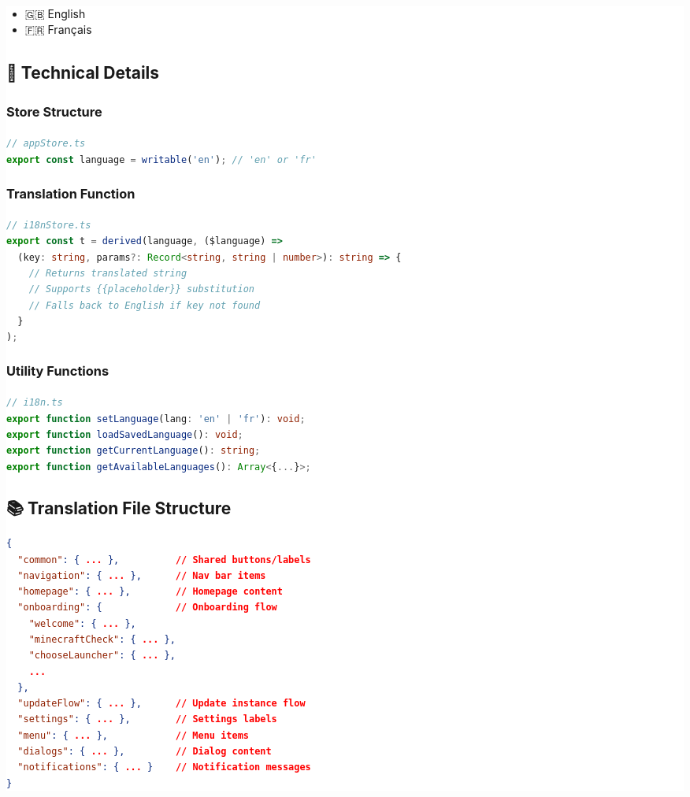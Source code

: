 - 🇬🇧 English
- 🇫🇷 Français

## 🔧 Technical Details

### Store Structure

```typescript
// appStore.ts
export const language = writable('en'); // 'en' or 'fr'
```

### Translation Function

```typescript
// i18nStore.ts
export const t = derived(language, ($language) => 
  (key: string, params?: Record<string, string | number>): string => {
    // Returns translated string
    // Supports {{placeholder}} substitution
    // Falls back to English if key not found
  }
);
```

### Utility Functions

```typescript
// i18n.ts
export function setLanguage(lang: 'en' | 'fr'): void;
export function loadSavedLanguage(): void;
export function getCurrentLanguage(): string;
export function getAvailableLanguages(): Array<{...}>;
```

## 📚 Translation File Structure

```json
{
  "common": { ... },          // Shared buttons/labels
  "navigation": { ... },      // Nav bar items
  "homepage": { ... },        // Homepage content
  "onboarding": {             // Onboarding flow
    "welcome": { ... },
    "minecraftCheck": { ... },
    "chooseLauncher": { ... },
    ...
  },
  "updateFlow": { ... },      // Update instance flow
  "settings": { ... },        // Settings labels
  "menu": { ... },            // Menu items
  "dialogs": { ... },         // Dialog content
  "notifications": { ... }    // Notification messages
}
```
